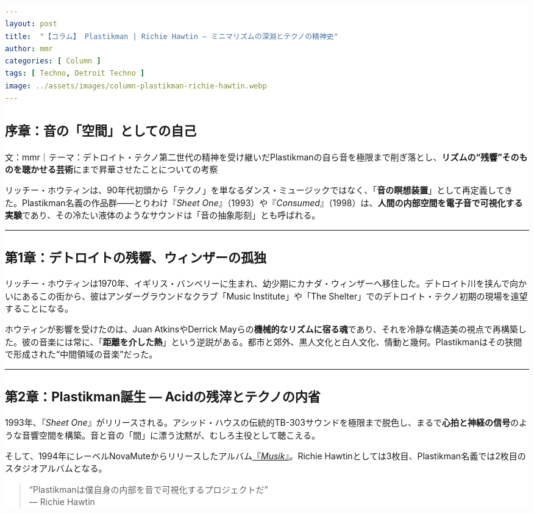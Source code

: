 ```yaml
---
layout: post
title:  "【コラム】 Plastikman | Richie Hawtin ― ミニマリズムの深淵とテクノの精神史"
author: mmr
categories: [ Column ]
tags: [ Techno, Detroit Techno ]
image: ../assets/images/column-plastikman-richie-hawtin.webp
---
```


## 序章：音の「空間」としての自己


文：mmr｜テーマ：デトロイト・テクノ第二世代の精神を受け継いだPlastikmanの自ら音を極限まで削ぎ落とし、**リズムの“残響”そのものを聴かせる芸術**にまで昇華させたことについての考察

リッチー・ホウティンは、90年代初頭から「テクノ」を単なるダンス・ミュージックではなく、「**音の瞑想装置**」として再定義してきた。Plastikman名義の作品群――とりわけ『_Sheet One_』（1993）や『_Consumed_』（1998）は、**人間の内部空間を電子音で可視化する実験**であり、その冷たい液体のようなサウンドは「音の抽象彫刻」とも呼ばれる。



---

<style type="text/css">

table, td, th {
border: 2px #111 solid;
width: auto;
padding: 10px; 
}
th {
background-color: #111;
color: #fff;
}
</style>


## 第1章：デトロイトの残響、ウィンザーの孤独
リッチー・ホウティンは1970年、イギリス・バンベリーに生まれ、幼少期にカナダ・ウィンザーへ移住した。デトロイト川を挟んで向かいにあるこの街から、彼はアンダーグラウンドなクラブ「Music Institute」や「The Shelter」でのデトロイト・テクノ初期の現場を遠望することになる。

ホウティンが影響を受けたのは、Juan AtkinsやDerrick Mayらの**機械的なリズムに宿る魂**であり、それを冷静な構造美の視点で再構築した。彼の音楽には常に、「**距離を介した熱**」という逆説がある。都市と郊外、黒人文化と白人文化、情動と幾何。Plastikmanはその狭間で形成された“中間領域の音楽”だった。

---

## 第2章：Plastikman誕生 ― Acidの残滓とテクノの内省
1993年、『_Sheet One_』がリリースされる。アシッド・ハウスの伝統的TB-303サウンドを極限まで脱色し、まるで**心拍と神経の信号**のような音響空間を構築。音と音の「間」に漂う沈黙が、むしろ主役として聴こえる。

そして、1994年にレーベルNovaMuteからリリースしたアルバム[『_Musik_』](https://monumental-movement.jp/Plastikman-Musik)。Richie Hawtinとしては3枚目、Plastikman名義では2枚目のスタジオアルバムとなる。

> “Plastikmanは僕自身の内部を音で可視化するプロジェクトだ”  
> — Richie Hawtin
